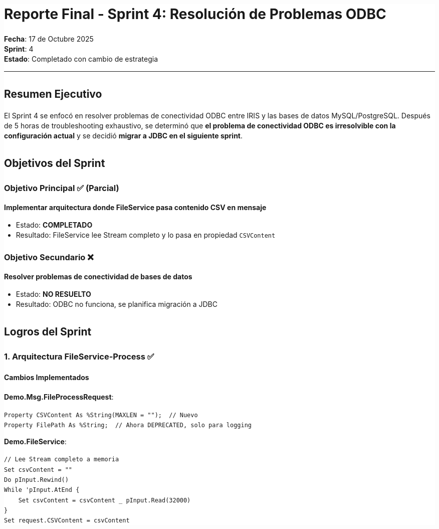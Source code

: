 # Reporte Final - Sprint 4: Resolución de Problemas ODBC

**Fecha**: 17 de Octubre 2025  
**Sprint**: 4  
**Estado**: Completado con cambio de estrategia

---

## Resumen Ejecutivo

El Sprint 4 se enfocó en resolver problemas de conectividad ODBC entre IRIS y las bases de datos MySQL/PostgreSQL. Después de 5 horas de troubleshooting exhaustivo, se determinó que **el problema de conectividad ODBC es irresolvible con la configuración actual** y se decidió **migrar a JDBC en el siguiente sprint**.

## Objetivos del Sprint

### Objetivo Principal ✅ (Parcial)
**Implementar arquitectura donde FileService pasa contenido CSV en mensaje**
- Estado: **COMPLETADO**
- Resultado: FileService lee Stream completo y lo pasa en propiedad `CSVContent`

### Objetivo Secundario ❌
**Resolver problemas de conectividad de bases de datos**
- Estado: **NO RESUELTO**
- Resultado: ODBC no funciona, se planifica migración a JDBC

## Logros del Sprint

### 1. Arquitectura FileService-Process ✅

#### Cambios Implementados

**Demo.Msg.FileProcessRequest**:
```objectscript
Property CSVContent As %String(MAXLEN = "");  // Nuevo
Property FilePath As %String;  // Ahora DEPRECATED, solo para logging
```

**Demo.FileService**:
```objectscript
// Lee Stream completo a memoria
Set csvContent = ""
Do pInput.Rewind()
While 'pInput.AtEnd {
    Set csvContent = csvContent _ pInput.Read(32000)
}
Set request.CSVContent = csvContent
```
